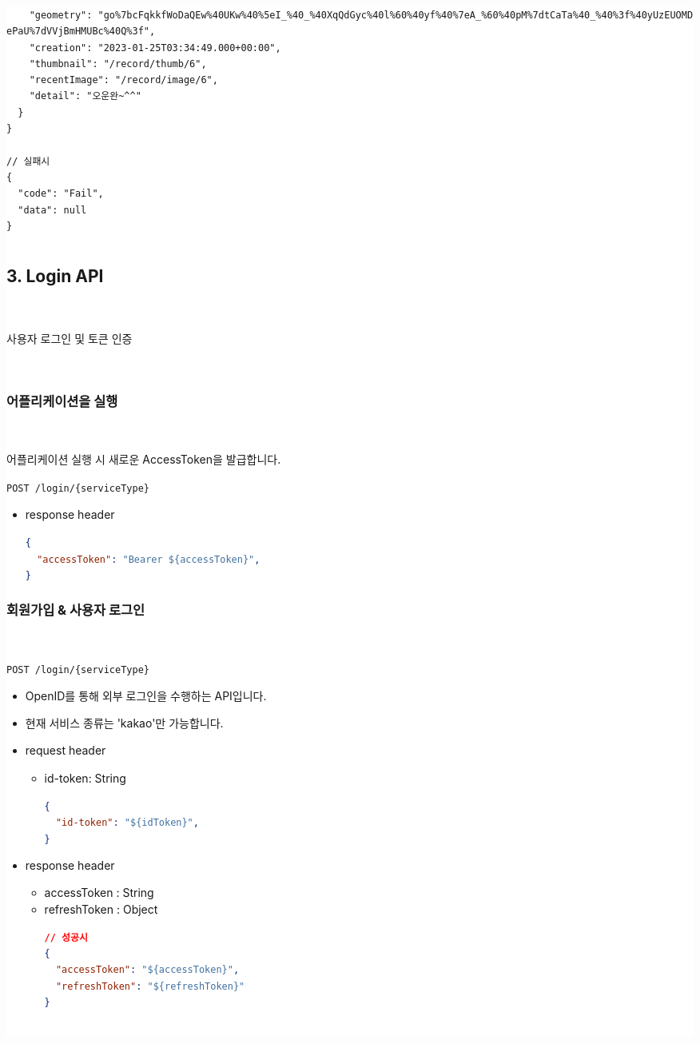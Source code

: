         "geometry": "go%7bcFqkkfWoDaQEw%40UKw%40%5eI_%40_%40XqQdGyc%40l%60%40yf%40%7eA_%60%40pM%7dtCaTa%40_%40%3f%40yUzEUOMDePaU%7dVVjBmHMUBc%40Q%3f",
        "creation": "2023-01-25T03:34:49.000+00:00",
        "thumbnail": "/record/thumb/6",
        "recentImage": "/record/image/6",
        "detail": "오운완~^^"
      }
    }

    // 실패시
    {
      "code": "Fail",
      "data": null
    }

#

## 3. Login API
<br>

  사용자 로그인 및 토큰 인증

<br>

### 어플리케이션을 실행
<br>

어플리케이션 실행 시 새로운 AccessToken을 발급합니다.
<br>

    POST /login/{serviceType}

- response header
    ```json
    {
	  "accessToken": "Bearer ${accessToken}",
    }
### 회원가입 & 사용자 로그인
<br>

    POST /login/{serviceType}

- OpenID를 통해 외부 로그인을 수행하는 API입니다.
- 현재 서비스 종류는 'kakao'만 가능합니다.

- request header
  - id-token: String
    ```json
    {
	  "id-token": "${idToken}",
    }
- response header
  - accessToken : String
  - refreshToken : Object
    ```json
    // 성공시
    {
      "accessToken": "${accessToken}",
      "refreshToken": "${refreshToken}"
    }
<br>
